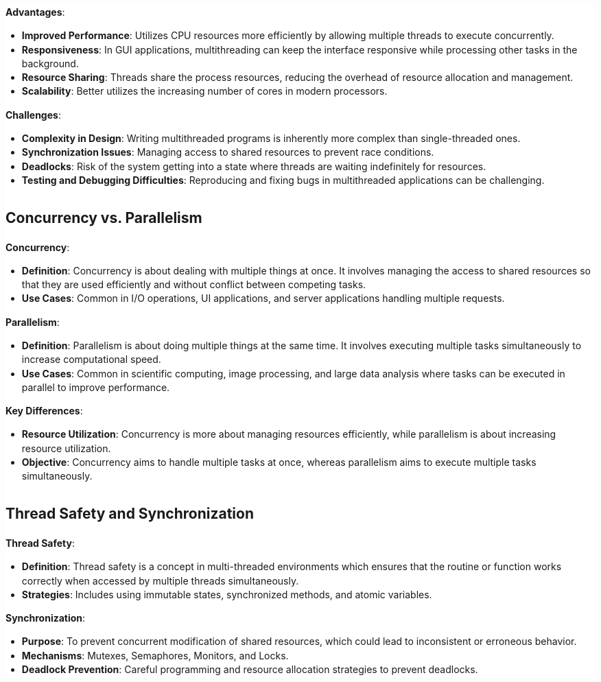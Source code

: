 **Advantages**:

- **Improved Performance**: Utilizes CPU resources more efficiently by allowing multiple threads to execute concurrently.
- **Responsiveness**: In GUI applications, multithreading can keep the interface responsive while processing other tasks in the background.
- **Resource Sharing**: Threads share the process resources, reducing the overhead of resource allocation and management.
- **Scalability**: Better utilizes the increasing number of cores in modern processors.

**Challenges**:

- **Complexity in Design**: Writing multithreaded programs is inherently more complex than single-threaded ones.
- **Synchronization Issues**: Managing access to shared resources to prevent race conditions.
- **Deadlocks**: Risk of the system getting into a state where threads are waiting indefinitely for resources.
- **Testing and Debugging Difficulties**: Reproducing and fixing bugs in multithreaded applications can be challenging.

## Concurrency vs. Parallelism

**Concurrency**:

- **Definition**: Concurrency is about dealing with multiple things at once. It involves managing the access to shared resources so that they are used efficiently and without conflict between competing tasks.
- **Use Cases**: Common in I/O operations, UI applications, and server applications handling multiple requests.

**Parallelism**:

- **Definition**: Parallelism is about doing multiple things at the same time. It involves executing multiple tasks simultaneously to increase computational speed.
- **Use Cases**: Common in scientific computing, image processing, and large data analysis where tasks can be executed in parallel to improve performance.

**Key Differences**:

- **Resource Utilization**: Concurrency is more about managing resources efficiently, while parallelism is about increasing resource utilization.
- **Objective**: Concurrency aims to handle multiple tasks at once, whereas parallelism aims to execute multiple tasks simultaneously.

## Thread Safety and Synchronization

**Thread Safety**:

- **Definition**: Thread safety is a concept in multi-threaded environments which ensures that the routine or function works correctly when accessed by multiple threads simultaneously.
- **Strategies**: Includes using immutable states, synchronized methods, and atomic variables.

**Synchronization**:

- **Purpose**: To prevent concurrent modification of shared resources, which could lead to inconsistent or erroneous behavior.
- **Mechanisms**: Mutexes, Semaphores, Monitors, and Locks.
- **Deadlock Prevention**: Careful programming and resource allocation strategies to prevent deadlocks.
